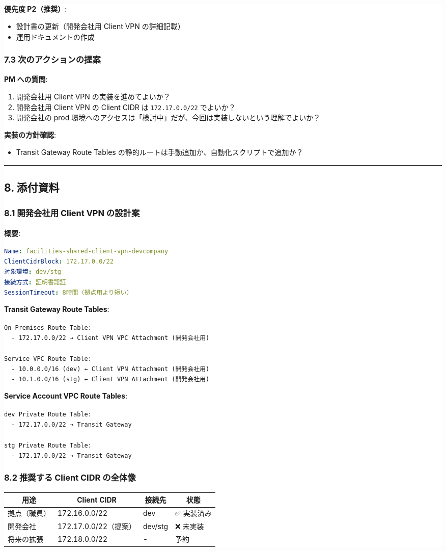 **優先度 P2（推奨）**:
- 設計書の更新（開発会社用 Client VPN の詳細記載）
- 運用ドキュメントの作成

### 7.3 次のアクションの提案

**PM への質問**:
1. 開発会社用 Client VPN の実装を進めてよいか？
2. 開発会社用 Client VPN の Client CIDR は `172.17.0.0/22` でよいか？
3. 開発会社の prod 環境へのアクセスは「検討中」だが、今回は実装しないという理解でよいか？

**実装の方針確認**:
- Transit Gateway Route Tables の静的ルートは手動追加か、自動化スクリプトで追加か？

---

## 8. 添付資料

### 8.1 開発会社用 Client VPN の設計案

**概要**:
```yaml
Name: facilities-shared-client-vpn-devcompany
ClientCidrBlock: 172.17.0.0/22
対象環境: dev/stg
接続方式: 証明書認証
SessionTimeout: 8時間（拠点用より短い）
```

**Transit Gateway Route Tables**:
```
On-Premises Route Table:
  - 172.17.0.0/22 → Client VPN VPC Attachment (開発会社用)

Service VPC Route Table:
  - 10.0.0.0/16 (dev) ← Client VPN Attachment (開発会社用)
  - 10.1.0.0/16 (stg) ← Client VPN Attachment (開発会社用)
```

**Service Account VPC Route Tables**:
```
dev Private Route Table:
  - 172.17.0.0/22 → Transit Gateway

stg Private Route Table:
  - 172.17.0.0/22 → Transit Gateway
```

### 8.2 推奨する Client CIDR の全体像

| 用途 | Client CIDR | 接続先 | 状態 |
|------|-------------|--------|------|
| 拠点（職員） | 172.16.0.0/22 | dev | ✅ 実装済み |
| 開発会社 | 172.17.0.0/22（提案） | dev/stg | ❌ 未実装 |
| 将来の拡張 | 172.18.0.0/22 | - | 予約 |
